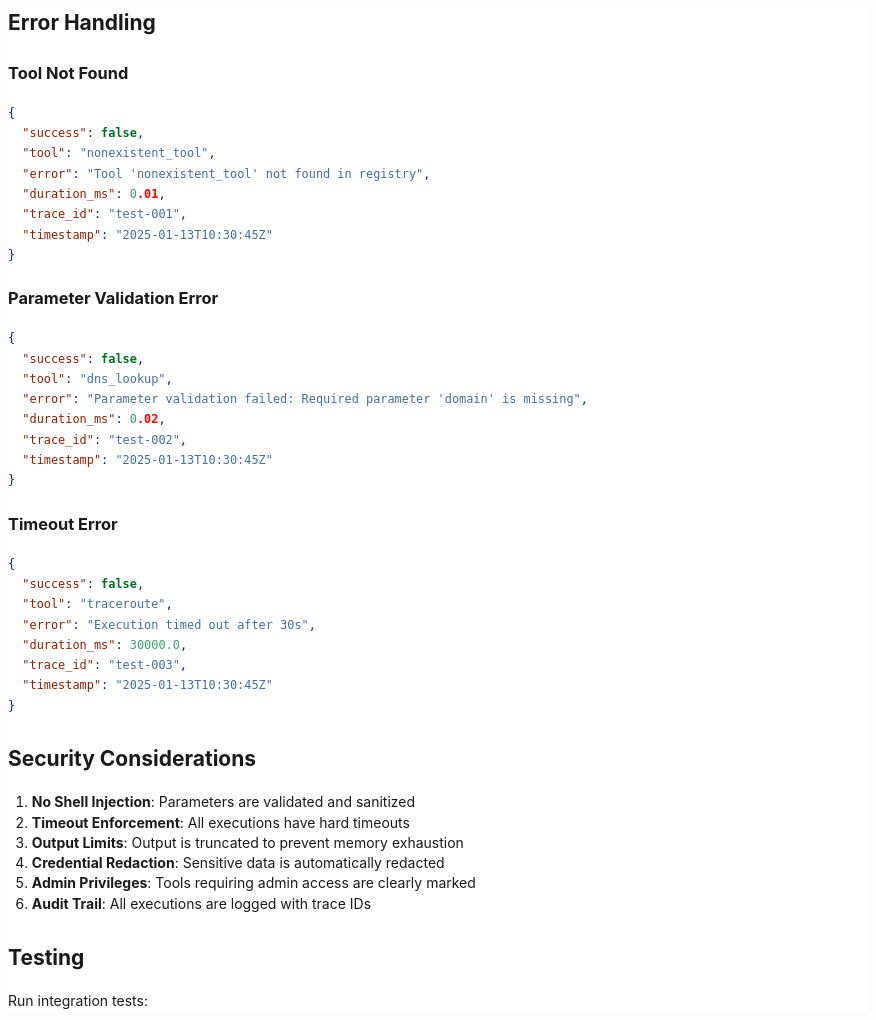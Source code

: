 ## Error Handling

### Tool Not Found
```json
{
  "success": false,
  "tool": "nonexistent_tool",
  "error": "Tool 'nonexistent_tool' not found in registry",
  "duration_ms": 0.01,
  "trace_id": "test-001",
  "timestamp": "2025-01-13T10:30:45Z"
}
```

### Parameter Validation Error
```json
{
  "success": false,
  "tool": "dns_lookup",
  "error": "Parameter validation failed: Required parameter 'domain' is missing",
  "duration_ms": 0.02,
  "trace_id": "test-002",
  "timestamp": "2025-01-13T10:30:45Z"
}
```

### Timeout Error
```json
{
  "success": false,
  "tool": "traceroute",
  "error": "Execution timed out after 30s",
  "duration_ms": 30000.0,
  "trace_id": "test-003",
  "timestamp": "2025-01-13T10:30:45Z"
}
```

## Security Considerations

1. **No Shell Injection**: Parameters are validated and sanitized
2. **Timeout Enforcement**: All executions have hard timeouts
3. **Output Limits**: Output is truncated to prevent memory exhaustion
4. **Credential Redaction**: Sensitive data is automatically redacted
5. **Admin Privileges**: Tools requiring admin access are clearly marked
6. **Audit Trail**: All executions are logged with trace IDs

## Testing

Run integration tests:
